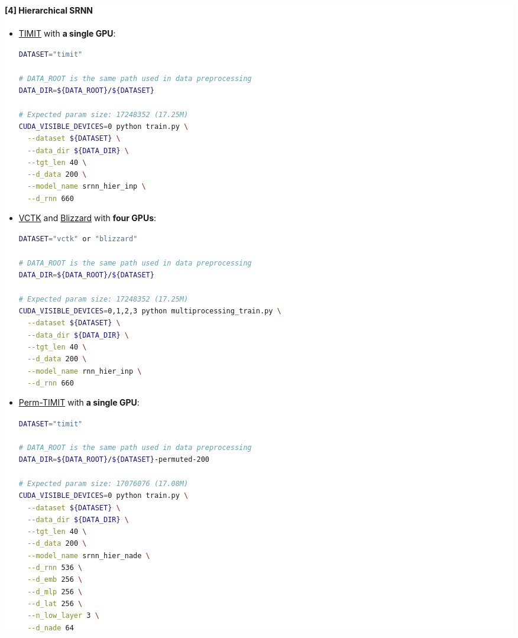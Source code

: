   

#### [4] Hierarchical SRNN

- <u>TIMIT</u> with **a single GPU**:

  ```bash
  DATASET="timit"
  
  # DATA_ROOT is the same path used in data preprocessing
  DATA_DIR=${DATA_ROOT}/${DATASET}
  
  # Expected param size: 17248352 (17.25M)
  CUDA_VISIBLE_DEVICES=0 python train.py \
  	--dataset ${DATASET} \
  	--data_dir ${DATA_DIR} \
  	--tgt_len 40 \
  	--d_data 200 \
  	--model_name srnn_hier_inp \
  	--d_rnn 660
  ```

  

- <u>VCTK</u> and <u>Blizzard</u> with **four GPUs**:

  ```bash
  DATASET="vctk" or "blizzard"
  
  # DATA_ROOT is the same path used in data preprocessing
  DATA_DIR=${DATA_ROOT}/${DATASET}
  
  # Expected param size: 17248352 (17.25M)
  CUDA_VISIBLE_DEVICES=0,1,2,3 python multiprocessing_train.py \
  	--dataset ${DATASET} \
  	--data_dir ${DATA_DIR} \
  	--tgt_len 40 \
  	--d_data 200 \
  	--model_name rnn_hier_inp \
  	--d_rnn 660
  ```

  

- <u>Perm-TIMIT</u> with **a single GPU**:

  ```bash
  DATASET="timit"
  
  # DATA_ROOT is the same path used in data preprocessing
  DATA_DIR=${DATA_ROOT}/${DATASET}-permuted-200
  
  # Expected param size: 17076076 (17.08M)
  CUDA_VISIBLE_DEVICES=0 python train.py \
  	--dataset ${DATASET} \
  	--data_dir ${DATA_DIR} \
  	--tgt_len 40 \
  	--d_data 200 \
  	--model_name srnn_hier_nade \
  	--d_rnn 536 \
  	--d_emb 256 \
  	--d_mlp 256 \
  	--d_lat 256 \
  	--n_low_layer 3 \
  	--d_nade 64
  ```
